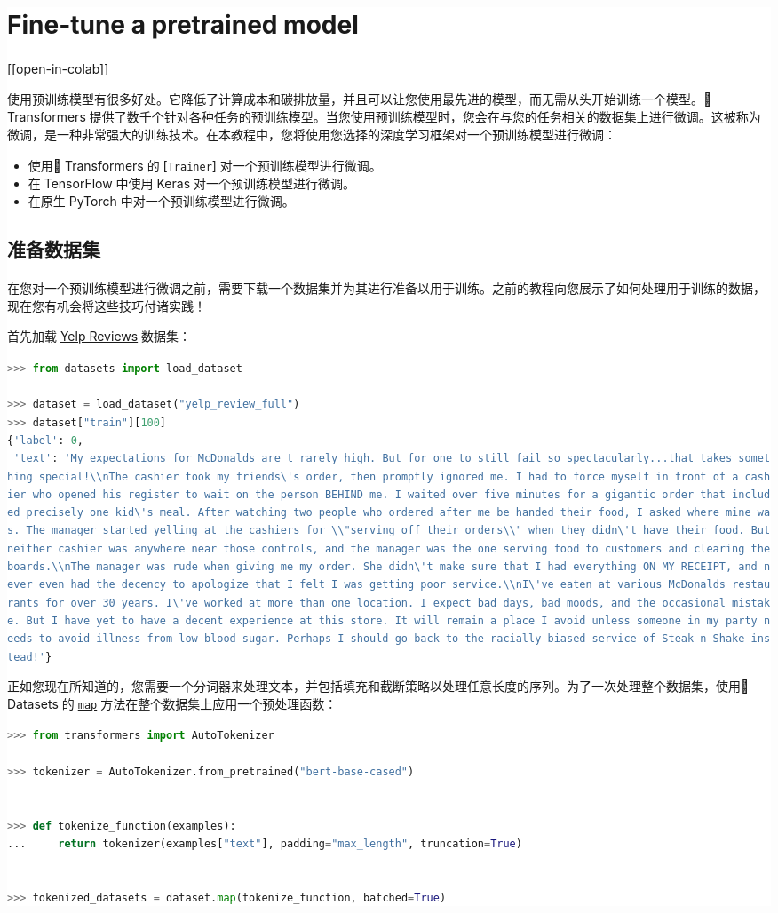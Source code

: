 

# Fine-tune a pretrained model

[[open-in-colab]]

使用预训练模型有很多好处。它降低了计算成本和碳排放量，并且可以让您使用最先进的模型，而无需从头开始训练一个模型。🤗 Transformers 提供了数千个针对各种任务的预训练模型。当您使用预训练模型时，您会在与您的任务相关的数据集上进行微调。这被称为微调，是一种非常强大的训练技术。在本教程中，您将使用您选择的深度学习框架对一个预训练模型进行微调：

* 使用🤗 Transformers 的 [`Trainer`] 对一个预训练模型进行微调。
* 在 TensorFlow 中使用 Keras 对一个预训练模型进行微调。
* 在原生 PyTorch 中对一个预训练模型进行微调。

<a id='data-processing'> </a>

## 准备数据集

<Youtube id="_BZearw7f0w"/>

在您对一个预训练模型进行微调之前，需要下载一个数据集并为其进行准备以用于训练。之前的教程向您展示了如何处理用于训练的数据，现在您有机会将这些技巧付诸实践！

首先加载 [Yelp Reviews](https://huggingface.co/datasets/yelp_review_full) 数据集：

```py
>>> from datasets import load_dataset

>>> dataset = load_dataset("yelp_review_full")
>>> dataset["train"][100]
{'label': 0,
 'text': 'My expectations for McDonalds are t rarely high. But for one to still fail so spectacularly...that takes something special!\\nThe cashier took my friends\'s order, then promptly ignored me. I had to force myself in front of a cashier who opened his register to wait on the person BEHIND me. I waited over five minutes for a gigantic order that included precisely one kid\'s meal. After watching two people who ordered after me be handed their food, I asked where mine was. The manager started yelling at the cashiers for \\"serving off their orders\\" when they didn\'t have their food. But neither cashier was anywhere near those controls, and the manager was the one serving food to customers and clearing the boards.\\nThe manager was rude when giving me my order. She didn\'t make sure that I had everything ON MY RECEIPT, and never even had the decency to apologize that I felt I was getting poor service.\\nI\'ve eaten at various McDonalds restaurants for over 30 years. I\'ve worked at more than one location. I expect bad days, bad moods, and the occasional mistake. But I have yet to have a decent experience at this store. It will remain a place I avoid unless someone in my party needs to avoid illness from low blood sugar. Perhaps I should go back to the racially biased service of Steak n Shake instead!'}
```

正如您现在所知道的，您需要一个分词器来处理文本，并包括填充和截断策略以处理任意长度的序列。为了一次处理整个数据集，使用🤗 Datasets 的 [`map`](https://huggingface.co/docs/datasets/process.html#map) 方法在整个数据集上应用一个预处理函数：

```py
>>> from transformers import AutoTokenizer

>>> tokenizer = AutoTokenizer.from_pretrained("bert-base-cased")


>>> def tokenize_function(examples):
...     return tokenizer(examples["text"], padding="max_length", truncation=True)


>>> tokenized_datasets = dataset.map(tokenize_function, batched=True)
```
